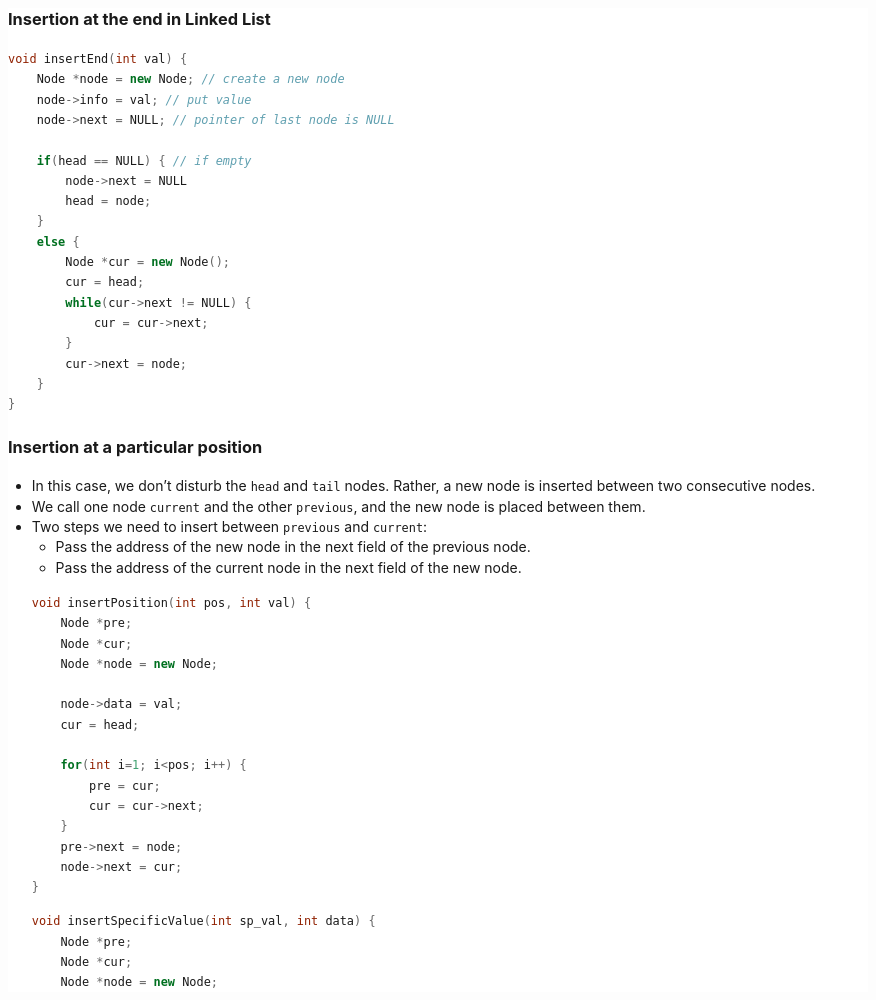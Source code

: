 ### Insertion at the end in Linked List
```cpp
void insertEnd(int val) {
    Node *node = new Node; // create a new node
    node->info = val; // put value
    node->next = NULL; // pointer of last node is NULL 

    if(head == NULL) { // if empty
        node->next = NULL
        head = node;
    }
    else { 
        Node *cur = new Node();
        cur = head;
        while(cur->next != NULL) {
            cur = cur->next;
        }
        cur->next = node;
    }
}
```
### Insertion at a particular position
- In this case, we don’t disturb the `head` and `tail` nodes. Rather, a new node is inserted between two consecutive nodes. 
- We call one node `current` and the other `previous`, and the new node is placed between them.
- Two steps we need to insert between `previous` and `current`:
    - Pass the address of the new node in the next field of the previous node.
    - Pass the address of the current node in the next field of the new node.
    ```cpp
    void insertPosition(int pos, int val) {
        Node *pre; 
        Node *cur; 
        Node *node = new Node;

        node->data = val; 
        cur = head; 

        for(int i=1; i<pos; i++) {
            pre = cur; 
            cur = cur->next; 
        } 
        pre->next = node; 
        node->next = cur; 
    }
    ```
    ```cpp
    void insertSpecificValue(int sp_val, int data) {     
        Node *pre; 
        Node *cur; 
        Node *node = new Node;
